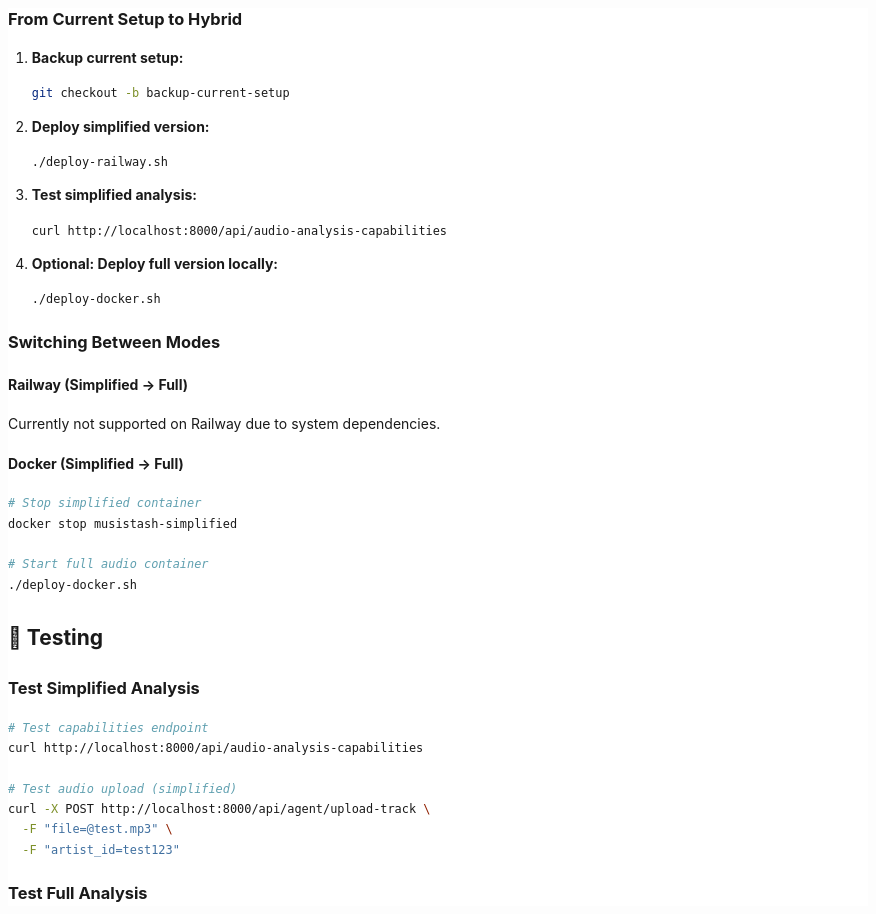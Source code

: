 ### From Current Setup to Hybrid

1. **Backup current setup:**

   ```bash
   git checkout -b backup-current-setup
   ```

2. **Deploy simplified version:**

   ```bash
   ./deploy-railway.sh
   ```

3. **Test simplified analysis:**

   ```bash
   curl http://localhost:8000/api/audio-analysis-capabilities
   ```

4. **Optional: Deploy full version locally:**
   ```bash
   ./deploy-docker.sh
   ```

### Switching Between Modes

#### Railway (Simplified → Full)

Currently not supported on Railway due to system dependencies.

#### Docker (Simplified → Full)

```bash
# Stop simplified container
docker stop musistash-simplified

# Start full audio container
./deploy-docker.sh
```

## 🧪 Testing

### Test Simplified Analysis

```bash
# Test capabilities endpoint
curl http://localhost:8000/api/audio-analysis-capabilities

# Test audio upload (simplified)
curl -X POST http://localhost:8000/api/agent/upload-track \
  -F "file=@test.mp3" \
  -F "artist_id=test123"
```

### Test Full Analysis
